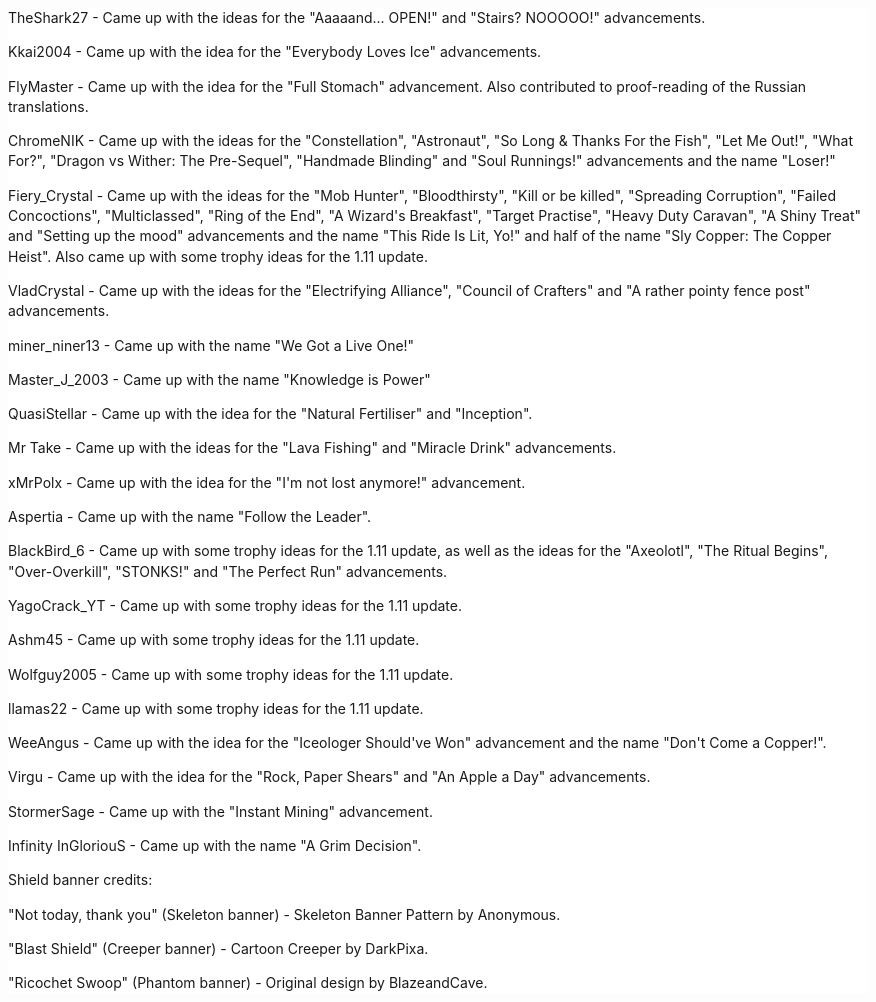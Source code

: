 TheShark27 - Came up with the ideas for the "Aaaaand... OPEN!" and "Stairs? NOOOOO!" advancements.

Kkai2004 - Came up with the idea for the "Everybody Loves Ice" advancements.

FlyMaster - Came up with the idea for the "Full Stomach" advancement. Also contributed to proof-reading of the Russian translations.

ChromeNIK - Came up with the ideas for the "Constellation", "Astronaut", "So Long & Thanks For the Fish", "Let Me Out!", "What For?", "Dragon vs Wither: The Pre-Sequel", "Handmade Blinding" and "Soul Runnings!" advancements and the name "Loser!"

Fiery_Crystal - Came up with the ideas for the "Mob Hunter", "Bloodthirsty", "Kill or be killed", "Spreading Corruption", "Failed Concoctions", "Multiclassed", "Ring of the End", "A Wizard's Breakfast", "Target Practise", "Heavy Duty Caravan", "A Shiny Treat" and "Setting up the mood" advancements and the name "This Ride Is Lit, Yo!" and half of the name "Sly Copper: The Copper Heist". Also came up with some trophy ideas for the 1.11 update.

VladCrystal - Came up with the ideas for the "Electrifying Alliance", "Council of Crafters" and "A rather pointy fence post" advancements.

miner_niner13 - Came up with the name "We Got a Live One!"

Master_J_2003 - Came up with the name "Knowledge is Power"

QuasiStellar - Came up with the idea for the "Natural Fertiliser" and "Inception".

Mr Take - Came up with the ideas for the "Lava Fishing" and "Miracle Drink" advancements.

xMrPolx - Came up with the idea for the "I'm not lost anymore!" advancement.

Aspertia - Came up with the name "Follow the Leader".

BlackBird_6 - Came up with some trophy ideas for the 1.11 update, as well as the ideas for the "Axeolotl", "The Ritual Begins", "Over-Overkill", "STONKS!" and "The Perfect Run" advancements.

YagoCrack_YT - Came up with some trophy ideas for the 1.11 update.

Ashm45 - Came up with some trophy ideas for the 1.11 update.

Wolfguy2005 - Came up with some trophy ideas for the 1.11 update.

llamas22 - Came up with some trophy ideas for the 1.11 update.

WeeAngus - Came up with the idea for the "Iceologer Should've Won" advancement and the name "Don't Come a Copper!".

Virgu - Came up with the idea for the "Rock, Paper Shears" and "An Apple a Day" advancements.

StormerSage - Came up with the "Instant Mining" advancement.

Infinity InGloriouS - Came up with the name "A Grim Decision".







Shield banner credits:

"Not today, thank you" (Skeleton banner) - Skeleton Banner Pattern by Anonymous.

"Blast Shield" (Creeper banner) - Cartoon Creeper by DarkPixa.

"Ricochet Swoop" (Phantom banner) - Original design by BlazeandCave.
